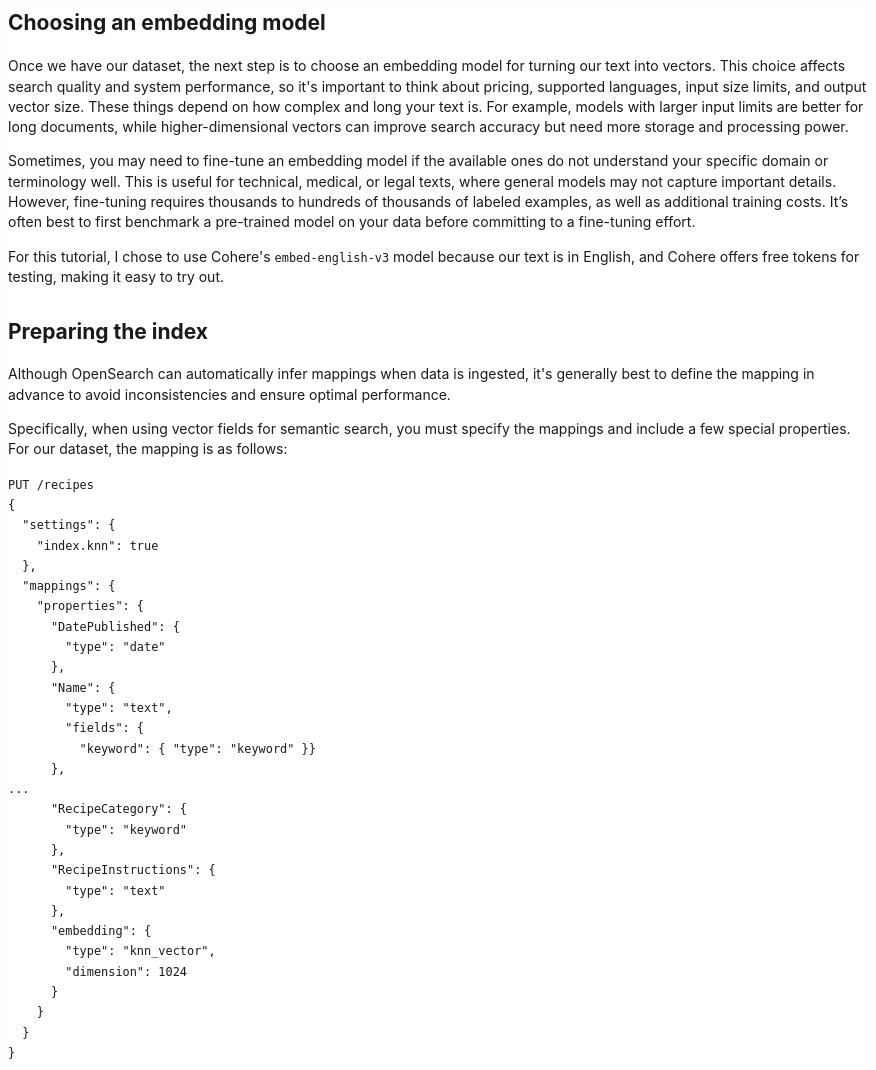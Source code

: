 ## Choosing an embedding model

Once we have our dataset, the next step is to choose an embedding model for turning our text into vectors. This choice affects search quality and system performance, so it's important to think about pricing, supported languages, input size limits, and output vector size. These things depend on how complex and long your text is. For example, models with larger input limits are better for long documents, while higher-dimensional vectors can improve search accuracy but need more storage and processing power.

Sometimes, you may need to fine-tune an embedding model if the available ones do not understand your specific domain or terminology well. This is useful for technical, medical, or legal texts, where general models may not capture important details. However, fine-tuning requires thousands to hundreds of thousands of labeled examples, as well as additional training costs. It’s often best to first benchmark a pre-trained model on your data before committing to a fine-tuning effort.

For this tutorial, I chose to use Cohere's `embed-english-v3` model because our text is in English, and Cohere offers free tokens for testing, making it easy to try out.

## Preparing the index

Although OpenSearch can automatically infer mappings when data is ingested, it's generally best to define the mapping in advance to avoid inconsistencies and ensure optimal performance. 

Specifically, when using vector fields for semantic search, you must specify the mappings and include a few special properties.
For our dataset, the mapping is as follows:

```
PUT /recipes
{
  "settings": {
    "index.knn": true
  },
  "mappings": {
    "properties": {
      "DatePublished": {
        "type": "date"
      },
      "Name": {
        "type": "text",
        "fields": {
          "keyword": { "type": "keyword" }}
      },
...
      "RecipeCategory": {
        "type": "keyword"
      },
      "RecipeInstructions": {
        "type": "text"
      },
      "embedding": {
        "type": "knn_vector",
        "dimension": 1024
      }
    }
  }
}

```
